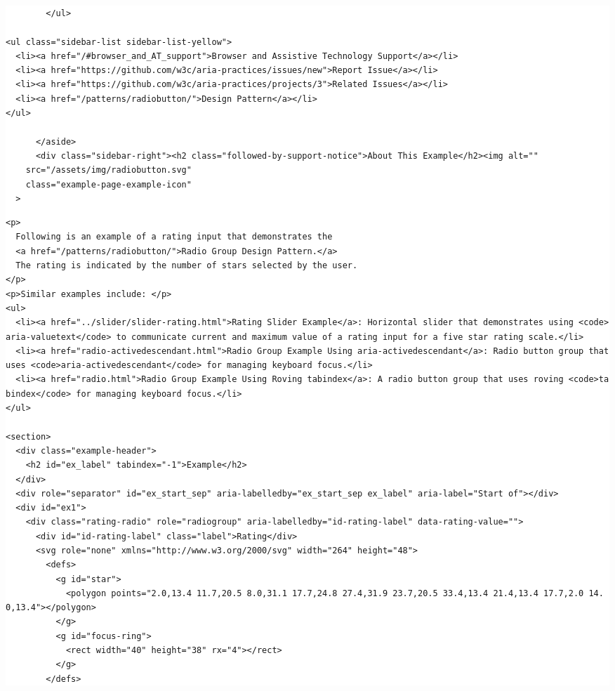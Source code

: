             </ul>
            
    <ul class="sidebar-list sidebar-list-yellow">
      <li><a href="/#browser_and_AT_support">Browser and Assistive Technology Support</a></li>
      <li><a href="https://github.com/w3c/aria-practices/issues/new">Report Issue</a></li>
      <li><a href="https://github.com/w3c/aria-practices/projects/3">Related Issues</a></li>
      <li><a href="/patterns/radiobutton/">Design Pattern</a></li>
    </ul>
  
          </aside>
          <div class="sidebar-right"><h2 class="followed-by-support-notice">About This Example</h2><img alt=""
        src="/assets/img/radiobutton.svg"
        class="example-page-example-icon"
      >
  
  <div>
    
    <p>
      Following is an example of a rating input that demonstrates the
      <a href="/patterns/radiobutton/">Radio Group Design Pattern.</a>
      The rating is indicated by the number of stars selected by the user.
    </p>
    <p>Similar examples include: </p>
    <ul>
      <li><a href="../slider/slider-rating.html">Rating Slider Example</a>: Horizontal slider that demonstrates using <code>aria-valuetext</code> to communicate current and maximum value of a rating input for a five star rating scale.</li>
      <li><a href="radio-activedescendant.html">Radio Group Example Using aria-activedescendant</a>: Radio button group that uses <code>aria-activedescendant</code> for managing keyboard focus.</li>
      <li><a href="radio.html">Radio Group Example Using Roving tabindex</a>: A radio button group that uses roving <code>tabindex</code> for managing keyboard focus.</li>
    </ul>

    <section>
      <div class="example-header">
        <h2 id="ex_label" tabindex="-1">Example</h2>
      </div>
      <div role="separator" id="ex_start_sep" aria-labelledby="ex_start_sep ex_label" aria-label="Start of"></div>
      <div id="ex1">
        <div class="rating-radio" role="radiogroup" aria-labelledby="id-rating-label" data-rating-value="">
          <div id="id-rating-label" class="label">Rating</div>
          <svg role="none" xmlns="http://www.w3.org/2000/svg" width="264" height="48">
            <defs>
              <g id="star">
                <polygon points="2.0,13.4 11.7,20.5 8.0,31.1 17.7,24.8 27.4,31.9 23.7,20.5 33.4,13.4 21.4,13.4 17.7,2.0 14.0,13.4"></polygon>
              </g>
              <g id="focus-ring">
                <rect width="40" height="38" rx="4"></rect>
              </g>
            </defs>
